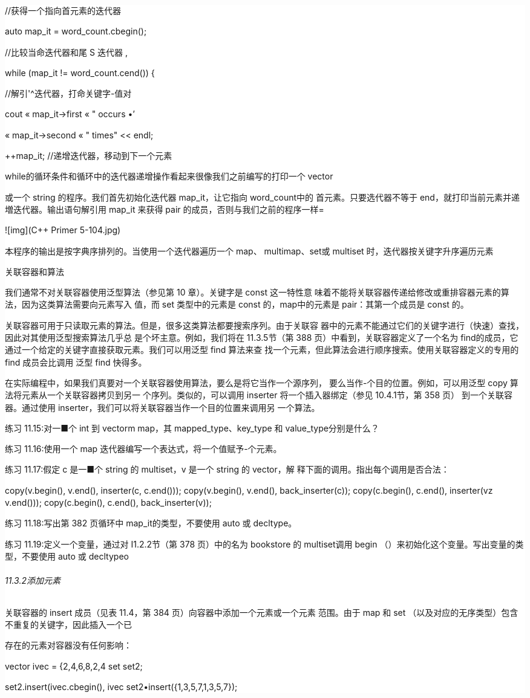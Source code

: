 //获得一个指向首元素的迭代器

auto map_it = word_count.cbegin();

//比较当命迭代器和尾 S 迭代器    ,

while (map_it != word_count.cend())    {

//解引'^迭代器，打命关键字-值对

cout « map_it->first « " occurs •’

« map_it->second « " times" << endl;

++map_it; //递增迭代器，移动到下一个元素

while的循环条件和循环中的迭代器递增操作看起来很像我们之前编写的打印一个 vector

或一个 string 的程序。我们首先初始化迭代器 map_it，让它指向 word_count中的 首元素。只要选代器不等于 end，就打印当前元素并递増迭代器。输出语句解引用 map_it 来获得 pair 的成员，否则与我们之前的程序一样=

![img](C++  Primer 5-104.jpg)



本程序的输出是按字典序排列的。当使用一个迭代器遍历一个 map、 multimap、set或 multiset 时，迭代器按关键字升序遍历元素

关联容器和算法

我们通常不对关联容器使用泛型算法（参见第 10 章）。关键字是 const 这一特性意 味着不能将关联容器传递给修改或重排容器元素的算法，因为这类算法需要向元素写入 值，而 set 类型中的元素是 const 的，map中的元素是 pair：其第一个成员是 const 的。

关联容器可用于只读取元素的算法。但是，很多这类算法都要搜索序列。由于关联容 器中的元素不能通过它们的关键字进行（快速）查找，因此对其使用泛型搜索算法几乎总 是个坏主意。例如，我们将在 11.3.5节（第 388 页）中看到，关联容器定义了一个名为 find的成员，它通过一个给定的关键字直接获取元素。我们可以用泛型 find 算法来查 找一个元素，但此算法会进行顺序搜索。使用关联容器定义的专用的 find 成员会比调用 泛型 find 快得多。

在实际编程中，如果我们真要对一个关联容器使用算法，要么是将它当作一个源序列， 要么当作-个目的位置。例如，可以用泛型 copy 算法将元素从一个关联容器拷贝到另一 个序列。类似的，可以调用 inserter 将一个插入器绑定（参见 10.4.1节，第 358 页） 到一个关联容器。通过使用 inserter，我们可以将关联容器当作一个目的位置来调用另 一个算法。

练习 11.15:对一■个 int 到 vector<int>m map，其 mapped_type、key_type 和 value_type分别是什么？

练习 11.16:使用一个 map 迭代器编写一个表达式，将一个值赋予-个元素。

练习 11.17:假定 c 是一■个 string 的 multiset，v 是一个 string 的 vector，解 释下面的调用。指出每个调用是否合法：

copy(v.begin(), v.end(), inserter(c, c.end())); copy(v.begin(), v.end(), back_inserter(c)); copy(c.begin(), c.end(), inserter(vz v.end())); copy(c.begin(), c.end(), back_inserter(v));

练习 11.18:写出第 382 页循环中 map_it的类型，不要使用 auto 或 decltype。

练习 11.19:定义一个变量，通过对 I1.2.2节（第 378 页）中的名为 bookstore 的 multiset调用 begin （）来初始化这个变量。写出变量的类型，不要使用 auto 或 decltypeo

###### 11.3.2添加元素

关联容器的 insert 成员（见表 11.4，第 384 页）向容器中添加一个元素或一个元素 范围。由于 map 和 set （以及对应的无序类型）包含不重复的关键字，因此插入一个已

存在的元素对容器没有任何影响：

vector<int> ivec = {2,4,6,8,2,4 set<int> set2;

set2.insert(ivec.cbegin(), ivec set2•insert({1,3,5,7,1,3,5,7});
